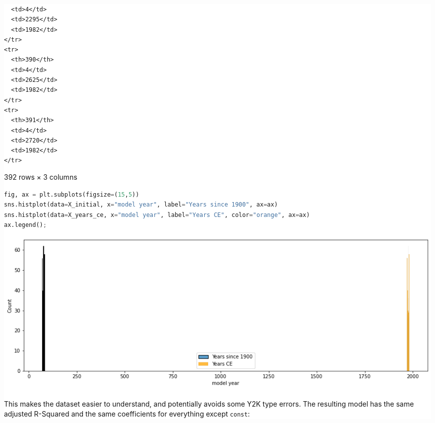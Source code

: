       <td>4</td>
      <td>2295</td>
      <td>1982</td>
    </tr>
    <tr>
      <th>390</th>
      <td>4</td>
      <td>2625</td>
      <td>1982</td>
    </tr>
    <tr>
      <th>391</th>
      <td>4</td>
      <td>2720</td>
      <td>1982</td>
    </tr>
  </tbody>
</table>
<p>392 rows × 3 columns</p>
</div>




```python
fig, ax = plt.subplots(figsize=(15,5))
sns.histplot(data=X_initial, x="model year", label="Years since 1900", ax=ax)
sns.histplot(data=X_years_ce, x="model year", label="Years CE", color="orange", ax=ax)
ax.legend();
```


    
![png](index_files/index_32_0.png)
    


This makes the dataset easier to understand, and potentially avoids some Y2K type errors. The resulting model has the same adjusted R-Squared and the same coefficients for everything except `const`:
